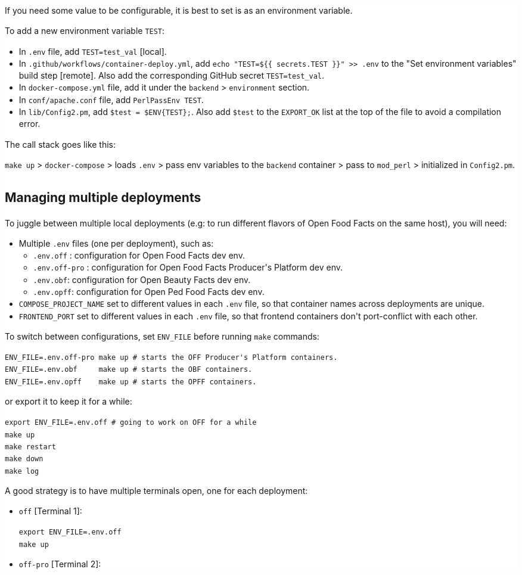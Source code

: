 If you need some value to be configurable, it is best to set is as an environment variable.

To add a new environment variable `TEST`:

* In `.env` file, add `TEST=test_val` \[local].
* In `.github/workflows/container-deploy.yml`, add `echo "TEST=${{ secrets.TEST }}" >> .env` to the "Set environment variables" build step \[remote]. Also add the corresponding GitHub secret `TEST=test_val`.
* In `docker-compose.yml` file, add it under the `backend` > `environment` section.
* In `conf/apache.conf` file, add `PerlPassEnv TEST`.
* In `lib/Config2.pm`, add `$test = $ENV{TEST};`. Also add `$test` to the `EXPORT_OK` list at the top of the file to avoid a compilation error.

The call stack goes like this:

`make up` > `docker-compose` > loads `.env` > pass env variables to the `backend` container > pass to `mod_perl` > initialized in `Config2.pm`.

## Managing multiple deployments

To juggle between multiple local deployments (e.g: to run different flavors of Open Food Facts on the same host), you will need:

* Multiple `.env` files (one per deployment), such as:
  * `.env.off` : configuration for Open Food Facts dev env.
  * `.env.off-pro` : configuration for Open Food Facts Producer's Platform dev env.
  * `.env.obf`: configuration for Open Beauty Facts dev env.
  * `.env.opff`: configuration for Open Ped Food Facts dev env.
* `COMPOSE_PROJECT_NAME` set to different values in each `.env` file, so that container names across deployments are unique.
* `FRONTEND_PORT` set to different values in each `.env` file, so that frontend containers don't port-conflict with each other.

To switch between configurations, set `ENV_FILE` before running `make` commands:

```
ENV_FILE=.env.off-pro make up # starts the OFF Producer's Platform containers.
ENV_FILE=.env.obf     make up # starts the OBF containers.
ENV_FILE=.env.opff    make up # starts the OPFF containers.
```

or export it to keep it for a while:

```
export ENV_FILE=.env.off # going to work on OFF for a while
make up
make restart
make down
make log
```

A good strategy is to have multiple terminals open, one for each deployment:

*   `off` \[Terminal 1]:

    ```
    export ENV_FILE=.env.off
    make up
    ```
*   `off-pro` \[Terminal 2]:
